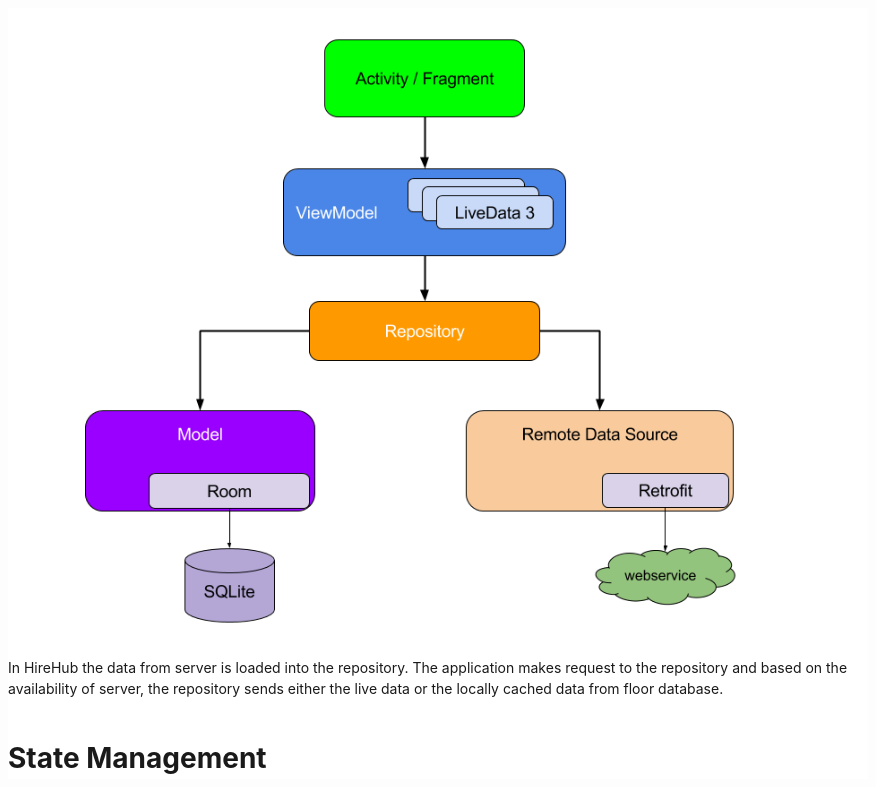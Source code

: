 ![Repository Based Architecture](screenshots/arch.png)
In HireHub the data from server is loaded into the repository. The application makes request to the repository and based on the availability of server, the repository sends either the live data or the locally cached data from floor database.

# State Management
<p align="center">